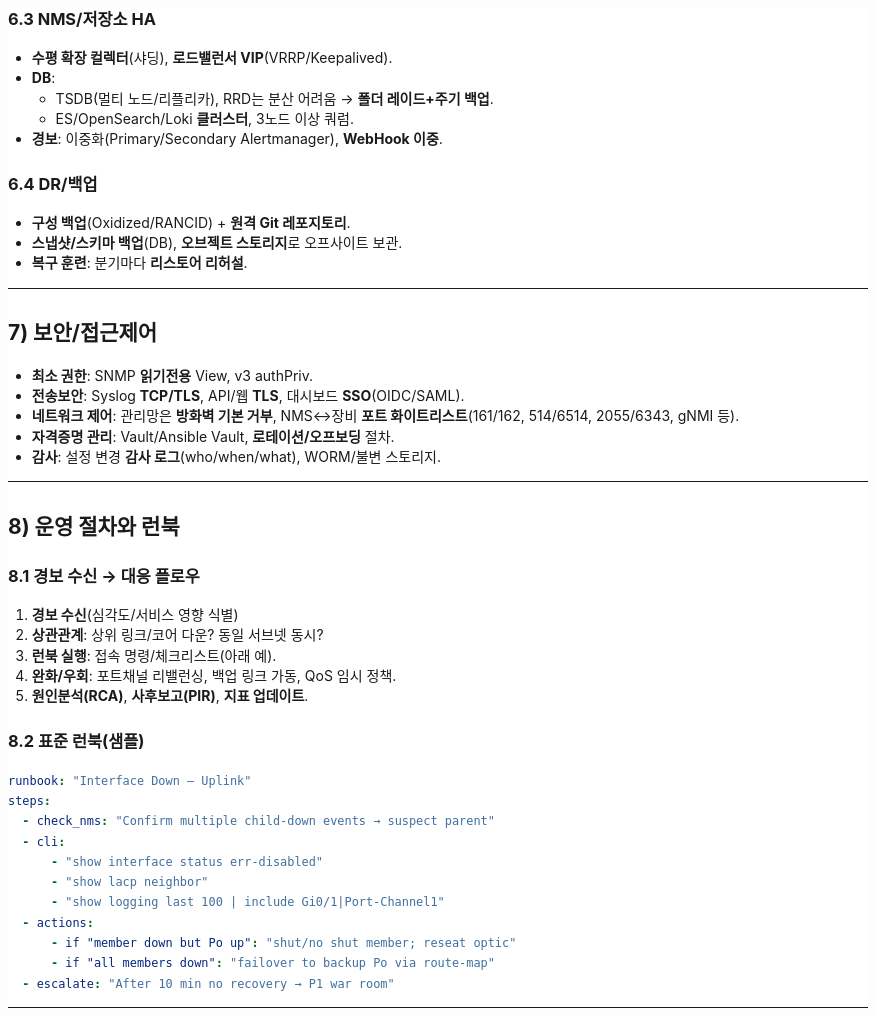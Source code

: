 ### 6.3 NMS/저장소 HA
- **수평 확장 컬렉터**(샤딩), **로드밸런서 VIP**(VRRP/Keepalived).  
- **DB**:  
  - TSDB(멀티 노드/리플리카), RRD는 분산 어려움 → **폴더 레이드+주기 백업**.  
  - ES/OpenSearch/Loki **클러스터**, 3노드 이상 쿼럼.  
- **경보**: 이중화(Primary/Secondary Alertmanager), **WebHook 이중**.

### 6.4 DR/백업
- **구성 백업**(Oxidized/RANCID) + **원격 Git 레포지토리**.  
- **스냅샷/스키마 백업**(DB), **오브젝트 스토리지**로 오프사이트 보관.  
- **복구 훈련**: 분기마다 **리스토어 리허설**.

---

## 7) 보안/접근제어

- **최소 권한**: SNMP **읽기전용** View, v3 authPriv.  
- **전송보안**: Syslog **TCP/TLS**, API/웹 **TLS**, 대시보드 **SSO**(OIDC/SAML).  
- **네트워크 제어**: 관리망은 **방화벽 기본 거부**, NMS↔장비 **포트 화이트리스트**(161/162, 514/6514, 2055/6343, gNMI 등).  
- **자격증명 관리**: Vault/Ansible Vault, **로테이션/오프보딩** 절차.  
- **감사**: 설정 변경 **감사 로그**(who/when/what), WORM/불변 스토리지.

---

## 8) 운영 절차와 런북

### 8.1 경보 수신 → 대응 플로우
1) **경보 수신**(심각도/서비스 영향 식별)  
2) **상관관계**: 상위 링크/코어 다운? 동일 서브넷 동시?  
3) **런북 실행**: 접속 명령/체크리스트(아래 예).  
4) **완화/우회**: 포트채널 리밸런싱, 백업 링크 가동, QoS 임시 정책.  
5) **원인분석(RCA)**, **사후보고(PIR)**, **지표 업데이트**.

### 8.2 표준 런북(샘플)
```yaml
runbook: "Interface Down – Uplink"
steps:
  - check_nms: "Confirm multiple child-down events → suspect parent"
  - cli:
      - "show interface status err-disabled"
      - "show lacp neighbor"
      - "show logging last 100 | include Gi0/1|Port-Channel1"
  - actions:
      - if "member down but Po up": "shut/no shut member; reseat optic"
      - if "all members down": "failover to backup Po via route-map"
  - escalate: "After 10 min no recovery → P1 war room"
```

---

